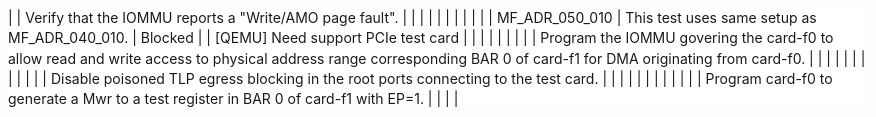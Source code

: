 |                | Verify that the IOMMU reports a "Write/AMO page fault".                                                                                                                                                                                                                                                                                                                         |             |             |                                                                                                                                                                                                         |
|                |                                                                                                                                                                                                                                                                                                                                                                                 |             |             |                                                                                                                                                                                                         |
| MF_ADR_050_010 | This test uses same setup as MF_ADR_040_010.                                                                                                                                                                                                                                                                                                                                    | Blocked     |             | [QEMU] Need support PCIe test card                                                                                                                                                                      |
|                |                                                                                                                                                                                                                                                                                                                                                                                 |             |             |                                                                                                                                                                                                         |
|                | Program the IOMMU govering the card-f0 to allow read and write access to physical address range corresponding BAR 0 of card-f1 for DMA originating from card-f0.                                                                                                                                                                                                                |             |             |                                                                                                                                                                                                         |
|                |                                                                                                                                                                                                                                                                                                                                                                                 |             |             |                                                                                                                                                                                                         |
|                | Disable poisoned TLP egress blocking in the root ports connecting to the test card.                                                                                                                                                                                                                                                                                             |             |             |                                                                                                                                                                                                         |
|                |                                                                                                                                                                                                                                                                                                                                                                                 |             |             |                                                                                                                                                                                                         |
|                | Program card-f0 to generate a Mwr to a test register in BAR 0 of card-f1 with EP=1.                                                                                                                                                                                                                                                                                             |             |             |                                                                                                                                                                                                         |